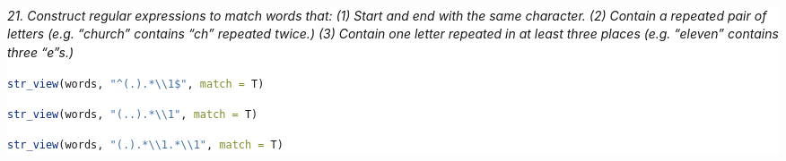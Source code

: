 *21. Construct regular expressions to match words that: (1) Start and end with the same character. (2) Contain a repeated pair of letters (e.g. “church” contains “ch” repeated twice.) (3) Contain one letter repeated in at least three places (e.g. “eleven” contains three “e”s.)*


```r
str_view(words, "^(.).*\\1$", match = T)
```

<div id="htmlwidget-0e1ab324c54bf02b7e63" style="width:960px;height:auto;" class="str_view html-widget"></div>
<script type="application/json" data-for="htmlwidget-0e1ab324c54bf02b7e63">{"x":{"html":"<ul>\n  <li><span class='match'>america\u003c/span>\u003c/li>\n  <li><span class='match'>area\u003c/span>\u003c/li>\n  <li><span class='match'>dad\u003c/span>\u003c/li>\n  <li><span class='match'>dead\u003c/span>\u003c/li>\n  <li><span class='match'>depend\u003c/span>\u003c/li>\n  <li><span class='match'>educate\u003c/span>\u003c/li>\n  <li><span class='match'>else\u003c/span>\u003c/li>\n  <li><span class='match'>encourage\u003c/span>\u003c/li>\n  <li><span class='match'>engine\u003c/span>\u003c/li>\n  <li><span class='match'>europe\u003c/span>\u003c/li>\n  <li><span class='match'>evidence\u003c/span>\u003c/li>\n  <li><span class='match'>example\u003c/span>\u003c/li>\n  <li><span class='match'>excuse\u003c/span>\u003c/li>\n  <li><span class='match'>exercise\u003c/span>\u003c/li>\n  <li><span class='match'>expense\u003c/span>\u003c/li>\n  <li><span class='match'>experience\u003c/span>\u003c/li>\n  <li><span class='match'>eye\u003c/span>\u003c/li>\n  <li><span class='match'>health\u003c/span>\u003c/li>\n  <li><span class='match'>high\u003c/span>\u003c/li>\n  <li><span class='match'>knock\u003c/span>\u003c/li>\n  <li><span class='match'>level\u003c/span>\u003c/li>\n  <li><span class='match'>local\u003c/span>\u003c/li>\n  <li><span class='match'>nation\u003c/span>\u003c/li>\n  <li><span class='match'>non\u003c/span>\u003c/li>\n  <li><span class='match'>rather\u003c/span>\u003c/li>\n  <li><span class='match'>refer\u003c/span>\u003c/li>\n  <li><span class='match'>remember\u003c/span>\u003c/li>\n  <li><span class='match'>serious\u003c/span>\u003c/li>\n  <li><span class='match'>stairs\u003c/span>\u003c/li>\n  <li><span class='match'>test\u003c/span>\u003c/li>\n  <li><span class='match'>tonight\u003c/span>\u003c/li>\n  <li><span class='match'>transport\u003c/span>\u003c/li>\n  <li><span class='match'>treat\u003c/span>\u003c/li>\n  <li><span class='match'>trust\u003c/span>\u003c/li>\n  <li><span class='match'>window\u003c/span>\u003c/li>\n  <li><span class='match'>yesterday\u003c/span>\u003c/li>\n\u003c/ul>"},"evals":[],"jsHooks":[]}</script>

```r
str_view(words, "(..).*\\1", match = T)
```

<div id="htmlwidget-c77e886c69cae8ef7e62" style="width:960px;height:auto;" class="str_view html-widget"></div>
<script type="application/json" data-for="htmlwidget-c77e886c69cae8ef7e62">{"x":{"html":"<ul>\n  <li>ap<span class='match'>propr\u003c/span>iate\u003c/li>\n  <li><span class='match'>church\u003c/span>\u003c/li>\n  <li>c<span class='match'>ondition\u003c/span>\u003c/li>\n  <li><span class='match'>decide\u003c/span>\u003c/li>\n  <li><span class='match'>environmen\u003c/span>t\u003c/li>\n  <li>l<span class='match'>ondon\u003c/span>\u003c/li>\n  <li>pa<span class='match'>ragra\u003c/span>ph\u003c/li>\n  <li>p<span class='match'>articular\u003c/span>\u003c/li>\n  <li><span class='match'>photograph\u003c/span>\u003c/li>\n  <li>p<span class='match'>repare\u003c/span>\u003c/li>\n  <li>p<span class='match'>ressure\u003c/span>\u003c/li>\n  <li>r<span class='match'>emem\u003c/span>ber\u003c/li>\n  <li><span class='match'>repre\u003c/span>sent\u003c/li>\n  <li><span class='match'>require\u003c/span>\u003c/li>\n  <li><span class='match'>sense\u003c/span>\u003c/li>\n  <li>the<span class='match'>refore\u003c/span>\u003c/li>\n  <li>u<span class='match'>nderstand\u003c/span>\u003c/li>\n  <li>w<span class='match'>hethe\u003c/span>r\u003c/li>\n\u003c/ul>"},"evals":[],"jsHooks":[]}</script>

```r
str_view(words, "(.).*\\1.*\\1", match = T)
```
